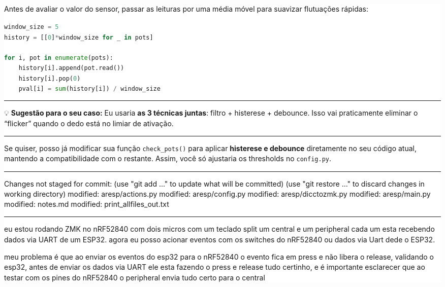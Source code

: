 Antes de avaliar o valor do sensor, passar as leituras por uma média móvel para suavizar flutuações rápidas:

```python
window_size = 5
history = [[0]*window_size for _ in pots]

for i, pot in enumerate(pots):
    history[i].append(pot.read())
    history[i].pop(0)
    pval[i] = sum(history[i]) / window_size
```

---

💡 **Sugestão para o seu caso:**
Eu usaria **as 3 técnicas juntas**: filtro + histerese + debounce.
Isso vai praticamente eliminar o “flicker” quando o dedo está no limiar de ativação.

---

Se quiser, posso já modificar sua função `check_pots()` para aplicar **histerese e debounce** diretamente no seu código atual, mantendo a compatibilidade com o restante.
Assim, você só ajustaria os thresholds no `config.py`.














---

Changes not staged for commit:
  (use "git add <file>..." to update what will be committed)
  (use "git restore <file>..." to discard changes in working directory)
        modified:   aresp/actions.py
        modified:   aresp/config.py
        modified:   aresp/dicctozmk.py
        modified:   aresp/main.py
        modified:   notes.md
        modified:   print_allfiles_out.txt





---





eu estou rodando ZMK no nRF52840 com dois micros com um teclado split um central e um peripheral
cada um esta recebendo dados via UART de um ESP32.
agora eu posso acionar eventos com os switches do nRF52840 ou dados via Uart dede o ESP32.

meu problema é que ao enviar os eventos do esp32 para o nRF52840 o evento fica em press e não libera o release,
validando o esp32, antes de enviar os dados via UART ele esta fazendo o press e release tudo certinho,
e é importante esclarecer que ao testar com os pines do nRF52840 o peripheral envia tudo certo para o central
